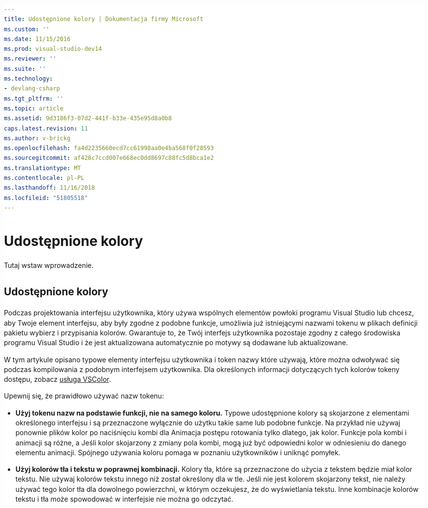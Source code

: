 ```yaml
---
title: Udostępnione kolory | Dokumentacja firmy Microsoft
ms.custom: ''
ms.date: 11/15/2016
ms.prod: visual-studio-dev14
ms.reviewer: ''
ms.suite: ''
ms.technology:
- devlang-csharp
ms.tgt_pltfrm: ''
ms.topic: article
ms.assetid: 9d3186f3-07d2-441f-b33e-435e95d8a0b8
caps.latest.revision: 11
ms.author: v-brickg
ms.openlocfilehash: fa4d2235660ecd7cc61998aa0e4ba568f0f28593
ms.sourcegitcommit: af428c7ccd007e668ec0dd8697c88fc5d8bca1e2
ms.translationtype: MT
ms.contentlocale: pl-PL
ms.lasthandoff: 11/16/2018
ms.locfileid: "51805518"
---
```

# <a name="shared-colors"></a>Udostępnione kolory
Tutaj wstaw wprowadzenie.  
  
## <a name="shared-colors"></a>Udostępnione kolory  
 Podczas projektowania interfejsu użytkownika, który używa wspólnych elementów powłoki programu Visual Studio lub chcesz, aby Twoje element interfejsu, aby były zgodne z podobne funkcje, umożliwia już istniejącymi nazwami tokenu w plikach definicji pakietu wybierz i przypisania kolorów. Gwarantuje to, że Twój interfejs użytkownika pozostaje zgodny z całego środowiska programu Visual Studio i że jest aktualizowana automatycznie po motywy są dodawane lub aktualizowane.  
  
 W tym artykule opisano typowe elementy interfejsu użytkownika i token nazwy które używają, które można odwoływać się podczas kompilowania z podobnym interfejsem użytkownika. Dla określonych informacji dotyczących tych kolorów tokeny dostępu, zobacz [usługa VSColor](../extensibility/ux-guidelines/colors-and-styling-for-visual-studio.md#BKMK_TheVSColorService).  
  
 Upewnij się, że prawidłowo używać nazw tokenu:  
  
-   **Użyj tokenu nazw na podstawie funkcji, nie na samego koloru.** Typowe udostępnione kolory są skojarzone z elementami określonego interfejsu i są przeznaczone wyłącznie do użytku takie same lub podobne funkcje. Na przykład nie używaj ponownie plików kolor po naciśnięciu kombi dla Animacja postępu rotowania tylko dlatego, jak kolor. Funkcje pola kombi i animacji są różne, a Jeśli kolor skojarzony z zmiany pola kombi, mogą już być odpowiedni kolor w odniesieniu do danego elementu animacji. Spójnego używania koloru pomaga w poznaniu użytkowników i uniknąć pomyłek.  
  
-   **Użyj kolorów tła i tekstu w poprawnej kombinacji.** Kolory tła, które są przeznaczone do użycia z tekstem będzie miał kolor tekstu. Nie używaj kolorów tekstu innego niż został określony dla w tle. Jeśli nie jest kolorem skojarzony tekst, nie należy używać tego kolor tła dla dowolnego powierzchni, w którym oczekujesz, że do wyświetlania tekstu. Inne kombinacje kolorów tekstu i tła może spowodować w interfejsie nie można go odczytać.  
  